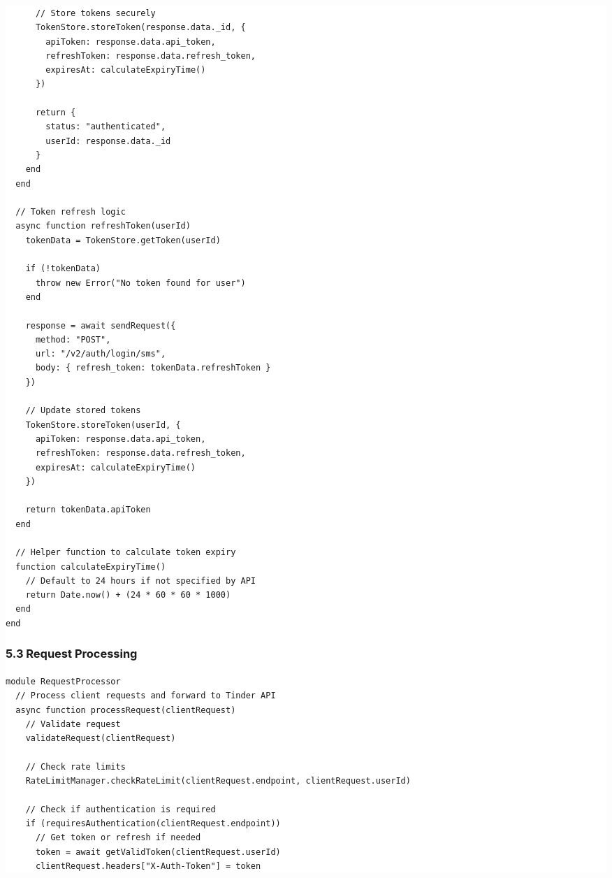 ```
      // Store tokens securely
      TokenStore.storeToken(response.data._id, {
        apiToken: response.data.api_token,
        refreshToken: response.data.refresh_token,
        expiresAt: calculateExpiryTime()
      })
      
      return {
        status: "authenticated",
        userId: response.data._id
      }
    end
  end
  
  // Token refresh logic
  async function refreshToken(userId)
    tokenData = TokenStore.getToken(userId)
    
    if (!tokenData)
      throw new Error("No token found for user")
    end
    
    response = await sendRequest({
      method: "POST",
      url: "/v2/auth/login/sms",
      body: { refresh_token: tokenData.refreshToken }
    })
    
    // Update stored tokens
    TokenStore.storeToken(userId, {
      apiToken: response.data.api_token,
      refreshToken: response.data.refresh_token,
      expiresAt: calculateExpiryTime()
    })
    
    return tokenData.apiToken
  end
  
  // Helper function to calculate token expiry
  function calculateExpiryTime()
    // Default to 24 hours if not specified by API
    return Date.now() + (24 * 60 * 60 * 1000)
  end
end
```

### 5.3 Request Processing

```
module RequestProcessor
  // Process client requests and forward to Tinder API
  async function processRequest(clientRequest)
    // Validate request
    validateRequest(clientRequest)
    
    // Check rate limits
    RateLimitManager.checkRateLimit(clientRequest.endpoint, clientRequest.userId)
    
    // Check if authentication is required
    if (requiresAuthentication(clientRequest.endpoint))
      // Get token or refresh if needed
      token = await getValidToken(clientRequest.userId)
      clientRequest.headers["X-Auth-Token"] = token
```